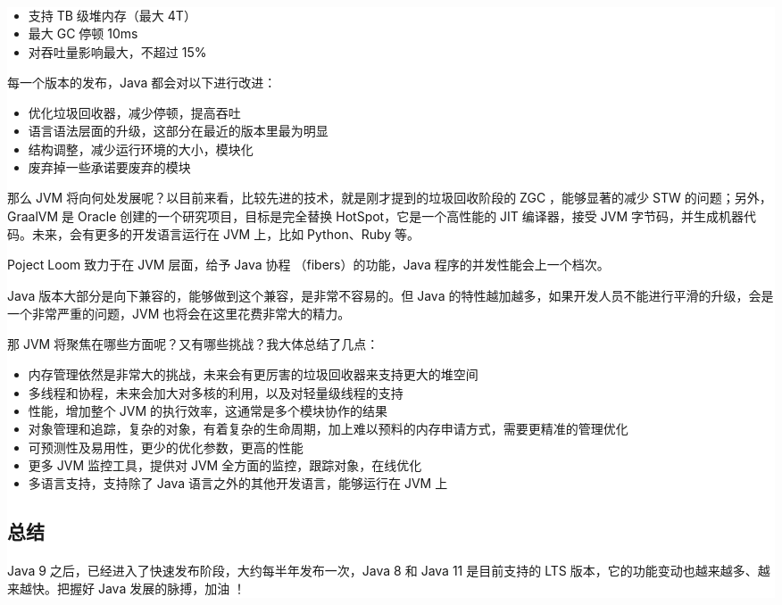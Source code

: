 - 支持 TB 级堆内存（最大 4T）
- 最大 GC 停顿 10ms
- 对吞吐量影响最大，不超过 15%

每一个版本的发布，Java 都会对以下进行改进：

- 优化垃圾回收器，减少停顿，提高吞吐
- 语言语法层面的升级，这部分在最近的版本里最为明显
- 结构调整，减少运行环境的大小，模块化
- 废弃掉一些承诺要废弃的模块


那么 JVM 将向何处发展呢？以目前来看，比较先进的技术，就是刚才提到的垃圾回收阶段的  ZGC ，能够显著的减少 STW 的问题；另外， GraalVM 是 Oracle 创建的一个研究项目，目标是完全替换 HotSpot，它是一个高性能的 JIT 编译器，接受 JVM 字节码，并生成机器代码。未来，会有更多的开发语言运行在 JVM 上，比如 Python、Ruby 等。


Poject Loom 致力于在 JVM 层面，给予 Java 协程 （fibers）的功能，Java 程序的并发性能会上一个档次。


Java 版本大部分是向下兼容的，能够做到这个兼容，是非常不容易的。但 Java 的特性越加越多，如果开发人员不能进行平滑的升级，会是一个非常严重的问题，JVM 也将会在这里花费非常大的精力。

那 JVM 将聚焦在哪些方面呢？又有哪些挑战？我大体总结了几点：

- 内存管理依然是非常大的挑战，未来会有更厉害的垃圾回收器来支持更大的堆空间
- 多线程和协程，未来会加大对多核的利用，以及对轻量级线程的支持
- 性能，增加整个 JVM 的执行效率，这通常是多个模块协作的结果
- 对象管理和追踪，复杂的对象，有着复杂的生命周期，加上难以预料的内存申请方式，需要更精准的管理优化
- 可预测性及易用性，更少的优化参数，更高的性能
- 更多 JVM 监控工具，提供对 JVM 全方面的监控，跟踪对象，在线优化
- 多语言支持，支持除了 Java 语言之外的其他开发语言，能够运行在 JVM 上

## 总结

Java 9 之后，已经进入了快速发布阶段，大约每半年发布一次，Java 8 和 Java 11 是目前支持的 LTS 版本，它的功能变动也越来越多、越来越快。把握好 Java 发展的脉搏，加油 ！